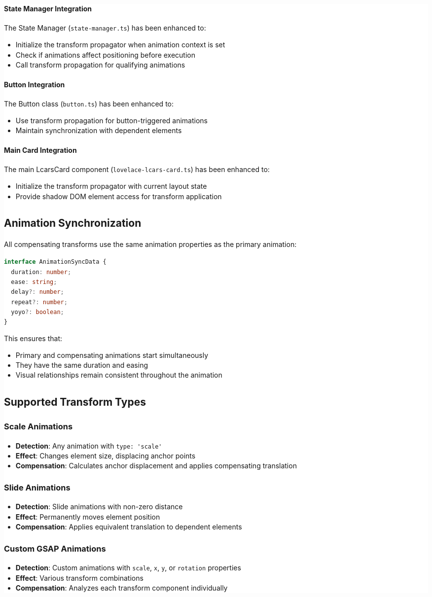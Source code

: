 #### State Manager Integration

The State Manager (`state-manager.ts`) has been enhanced to:
- Initialize the transform propagator when animation context is set
- Check if animations affect positioning before execution
- Call transform propagation for qualifying animations

#### Button Integration

The Button class (`button.ts`) has been enhanced to:
- Use transform propagation for button-triggered animations
- Maintain synchronization with dependent elements

#### Main Card Integration

The main LcarsCard component (`lovelace-lcars-card.ts`) has been enhanced to:
- Initialize the transform propagator with current layout state
- Provide shadow DOM element access for transform application

## Animation Synchronization

All compensating transforms use the same animation properties as the primary animation:

```typescript
interface AnimationSyncData {
  duration: number;
  ease: string;
  delay?: number;
  repeat?: number;
  yoyo?: boolean;
}
```

This ensures that:
- Primary and compensating animations start simultaneously
- They have the same duration and easing
- Visual relationships remain consistent throughout the animation

## Supported Transform Types

### Scale Animations
- **Detection**: Any animation with `type: 'scale'`
- **Effect**: Changes element size, displacing anchor points
- **Compensation**: Calculates anchor displacement and applies compensating translation

### Slide Animations  
- **Detection**: Slide animations with non-zero distance
- **Effect**: Permanently moves element position
- **Compensation**: Applies equivalent translation to dependent elements

### Custom GSAP Animations
- **Detection**: Custom animations with `scale`, `x`, `y`, or `rotation` properties
- **Effect**: Various transform combinations
- **Compensation**: Analyzes each transform component individually
